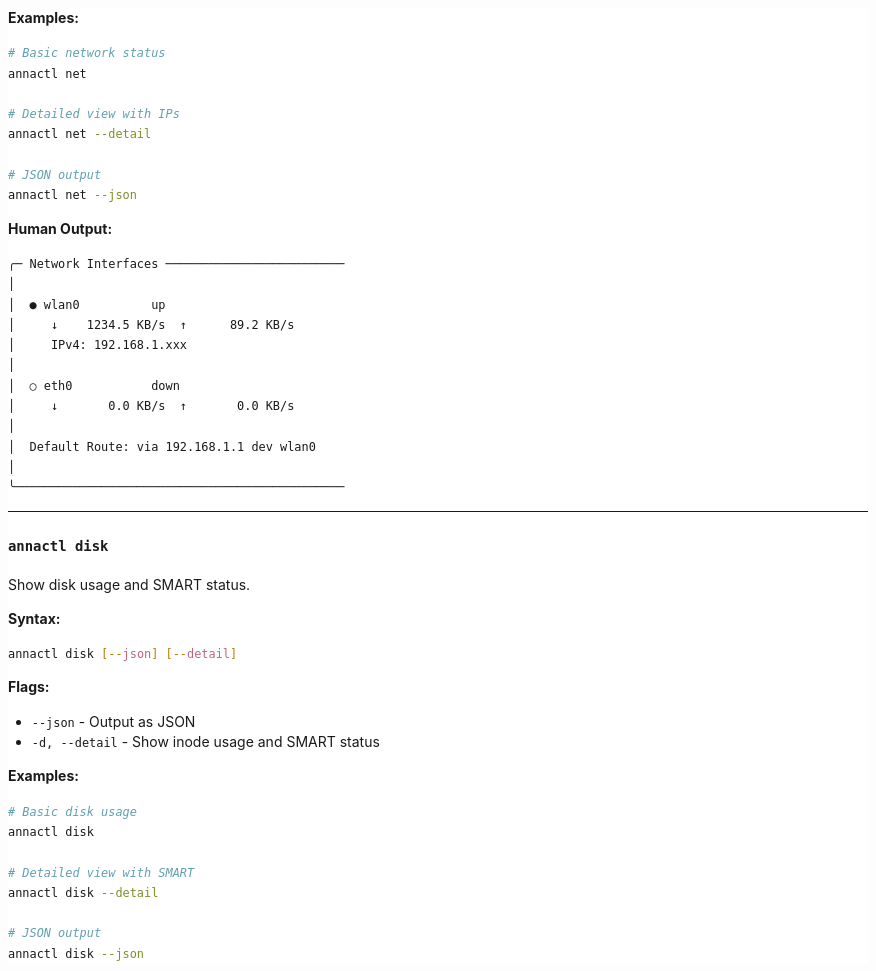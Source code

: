 **Examples:**
```bash
# Basic network status
annactl net

# Detailed view with IPs
annactl net --detail

# JSON output
annactl net --json
```

**Human Output:**
```
╭─ Network Interfaces ─────────────────────────
│
│  ● wlan0          up
│     ↓    1234.5 KB/s  ↑      89.2 KB/s
│     IPv4: 192.168.1.xxx
│
│  ○ eth0           down
│     ↓       0.0 KB/s  ↑       0.0 KB/s
│
│  Default Route: via 192.168.1.1 dev wlan0
│
╰──────────────────────────────────────────────
```

---

### `annactl disk`

Show disk usage and SMART status.

**Syntax:**
```bash
annactl disk [--json] [--detail]
```

**Flags:**
- `--json` - Output as JSON
- `-d, --detail` - Show inode usage and SMART status

**Examples:**
```bash
# Basic disk usage
annactl disk

# Detailed view with SMART
annactl disk --detail

# JSON output
annactl disk --json
```

